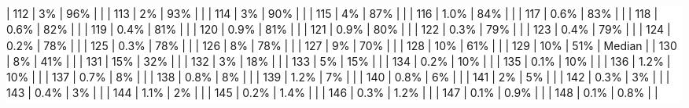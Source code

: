 | 112 | 3% | 96% |  |
| 113 | 2% | 93% |  |
| 114 | 3% | 90% |  |
| 115 | 4% | 87% |  |
| 116 | 1.0% | 84% |  |
| 117 | 0.6% | 83% |  |
| 118 | 0.6% | 82% |  |
| 119 | 0.4% | 81% |  |
| 120 | 0.9% | 81% |  |
| 121 | 0.9% | 80% |  |
| 122 | 0.3% | 79% |  |
| 123 | 0.4% | 79% |  |
| 124 | 0.2% | 78% |  |
| 125 | 0.3% | 78% |  |
| 126 | 8% | 78% |  |
| 127 | 9% | 70% |  |
| 128 | 10% | 61% |  |
| 129 | 10% | 51% | Median |
| 130 | 8% | 41% |  |
| 131 | 15% | 32% |  |
| 132 | 3% | 18% |  |
| 133 | 5% | 15% |  |
| 134 | 0.2% | 10% |  |
| 135 | 0.1% | 10% |  |
| 136 | 1.2% | 10% |  |
| 137 | 0.7% | 8% |  |
| 138 | 0.8% | 8% |  |
| 139 | 1.2% | 7% |  |
| 140 | 0.8% | 6% |  |
| 141 | 2% | 5% |  |
| 142 | 0.3% | 3% |  |
| 143 | 0.4% | 3% |  |
| 144 | 1.1% | 2% |  |
| 145 | 0.2% | 1.4% |  |
| 146 | 0.3% | 1.2% |  |
| 147 | 0.1% | 0.9% |  |
| 148 | 0.1% | 0.8% |  |